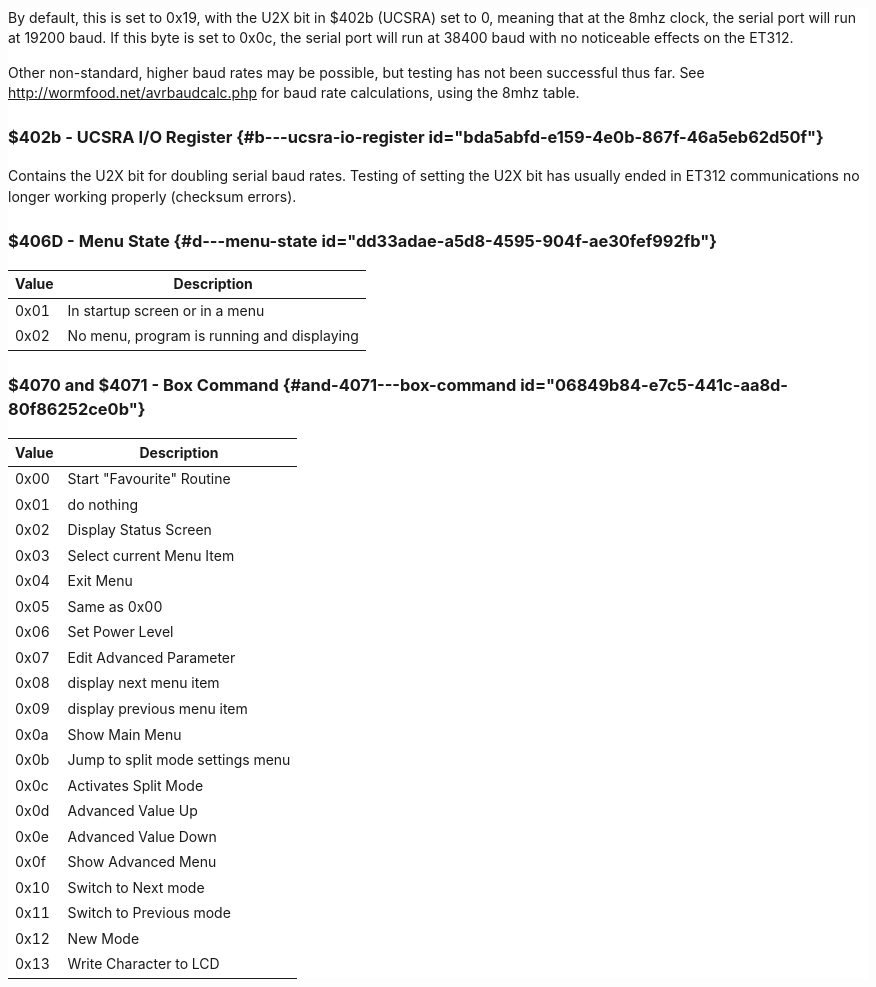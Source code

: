 By default, this is set to 0x19, with the U2X bit in \$402b (UCSRA) set
to 0, meaning that at the 8mhz clock, the serial port will run at 19200
baud. If this byte is set to 0x0c, the serial port will run at 38400
baud with no noticeable effects on the ET312.

Other non-standard, higher baud rates may be possible, but testing has
not been successful thus far. See <http://wormfood.net/avrbaudcalc.php>
for baud rate calculations, using the 8mhz table.

### \$402b - UCSRA I/O Register {#b---ucsra-io-register id="bda5abfd-e159-4e0b-867f-46a5eb62d50f"}

Contains the U2X bit for doubling serial baud rates. Testing of setting
the U2X bit has usually ended in ET312 communications no longer working
properly (checksum errors).

### \$406D - Menu State {#d---menu-state id="dd33adae-a5d8-4595-904f-ae30fef992fb"}

| Value   | Description |
| ------- | -------------------------------------------- |
| 0x01    | In startup screen or in a menu |
| 0x02    | No menu, program is running and displaying |

### \$4070 and \$4071 - Box Command {#and-4071---box-command id="06849b84-e7c5-441c-aa8d-80f86252ce0b"}

| Value   | Description |
| ------- | ------------------------------------------ |
| 0x00    | Start "Favourite" Routine |
| 0x01    | do nothing |
| 0x02    | Display Status Screen |
| 0x03    | Select current Menu Item |
| 0x04    | Exit Menu |
| 0x05    | Same as 0x00 |
| 0x06    | Set Power Level |
| 0x07    | Edit Advanced Parameter |
| 0x08    | display next menu item |
| 0x09    | display previous menu item |
| 0x0a    | Show Main Menu |
| 0x0b    | Jump to split mode settings menu |
| 0x0c    | Activates Split Mode |
| 0x0d    | Advanced Value Up |
| 0x0e    | Advanced Value Down |
| 0x0f    | Show Advanced Menu |
| 0x10    | Switch to Next mode |
| 0x11    | Switch to Previous mode |
| 0x12    | New Mode |
| 0x13    | Write Character to LCD |